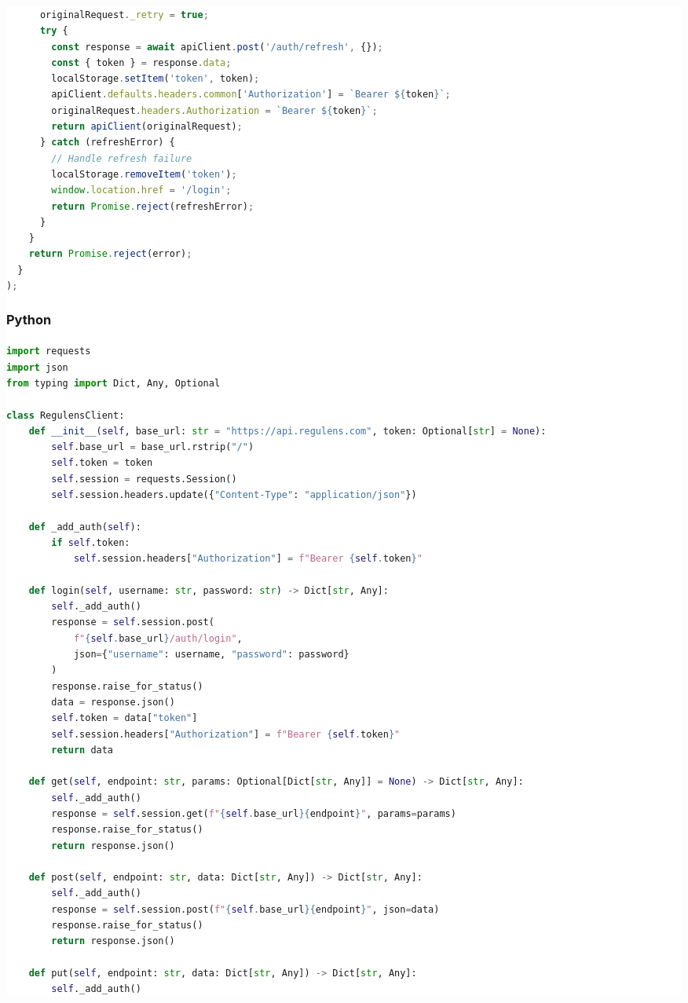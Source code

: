 ```typescript
      originalRequest._retry = true;
      try {
        const response = await apiClient.post('/auth/refresh', {});
        const { token } = response.data;
        localStorage.setItem('token', token);
        apiClient.defaults.headers.common['Authorization'] = `Bearer ${token}`;
        originalRequest.headers.Authorization = `Bearer ${token}`;
        return apiClient(originalRequest);
      } catch (refreshError) {
        // Handle refresh failure
        localStorage.removeItem('token');
        window.location.href = '/login';
        return Promise.reject(refreshError);
      }
    }
    return Promise.reject(error);
  }
);
```

### Python
```python
import requests
import json
from typing import Dict, Any, Optional

class RegulensClient:
    def __init__(self, base_url: str = "https://api.regulens.com", token: Optional[str] = None):
        self.base_url = base_url.rstrip("/")
        self.token = token
        self.session = requests.Session()
        self.session.headers.update({"Content-Type": "application/json"})
        
    def _add_auth(self):
        if self.token:
            self.session.headers["Authorization"] = f"Bearer {self.token}"
    
    def login(self, username: str, password: str) -> Dict[str, Any]:
        self._add_auth()
        response = self.session.post(
            f"{self.base_url}/auth/login",
            json={"username": username, "password": password}
        )
        response.raise_for_status()
        data = response.json()
        self.token = data["token"]
        self.session.headers["Authorization"] = f"Bearer {self.token}"
        return data
    
    def get(self, endpoint: str, params: Optional[Dict[str, Any]] = None) -> Dict[str, Any]:
        self._add_auth()
        response = self.session.get(f"{self.base_url}{endpoint}", params=params)
        response.raise_for_status()
        return response.json()
    
    def post(self, endpoint: str, data: Dict[str, Any]) -> Dict[str, Any]:
        self._add_auth()
        response = self.session.post(f"{self.base_url}{endpoint}", json=data)
        response.raise_for_status()
        return response.json()
    
    def put(self, endpoint: str, data: Dict[str, Any]) -> Dict[str, Any]:
        self._add_auth()
```